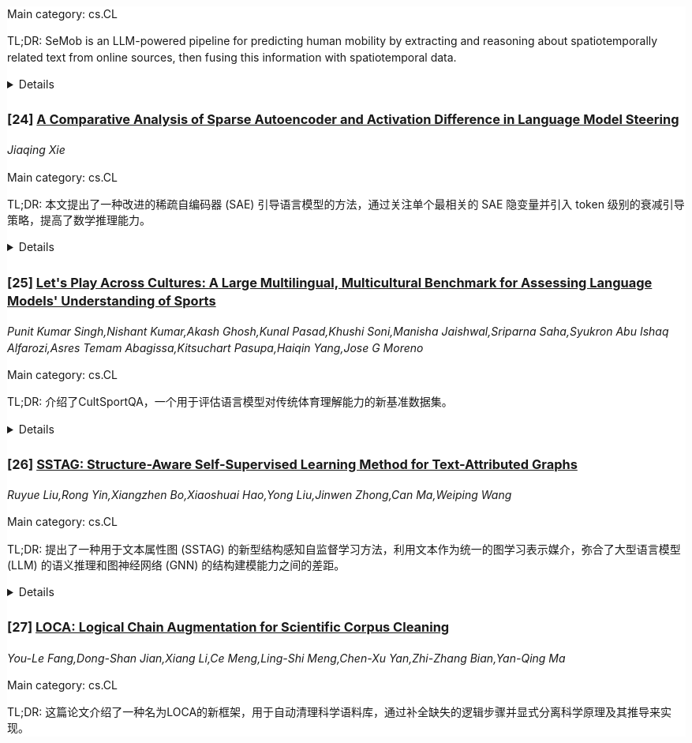 Main category: cs.CL

TL;DR: SeMob is an LLM-powered pipeline for predicting human mobility by extracting and reasoning about spatiotemporally related text from online sources, then fusing this information with spatiotemporal data.


<details><summary>Details</summary></details>


### [24] [A Comparative Analysis of Sparse Autoencoder and Activation Difference in Language Model Steering](https://arxiv.org/abs/2510.01246)
*Jiaqing Xie*

Main category: cs.CL

TL;DR: 本文提出了一种改进的稀疏自编码器 (SAE) 引导语言模型的方法，通过关注单个最相关的 SAE 隐变量并引入 token 级别的衰减引导策略，提高了数学推理能力。


<details><summary>Details</summary></details>


### [25] [Let's Play Across Cultures: A Large Multilingual, Multicultural Benchmark for Assessing Language Models' Understanding of Sports](https://arxiv.org/abs/2510.01247)
*Punit Kumar Singh,Nishant Kumar,Akash Ghosh,Kunal Pasad,Khushi Soni,Manisha Jaishwal,Sriparna Saha,Syukron Abu Ishaq Alfarozi,Asres Temam Abagissa,Kitsuchart Pasupa,Haiqin Yang,Jose G Moreno*

Main category: cs.CL

TL;DR: 介绍了CultSportQA，一个用于评估语言模型对传统体育理解能力的新基准数据集。


<details><summary>Details</summary></details>


### [26] [SSTAG: Structure-Aware Self-Supervised Learning Method for Text-Attributed Graphs](https://arxiv.org/abs/2510.01248)
*Ruyue Liu,Rong Yin,Xiangzhen Bo,Xiaoshuai Hao,Yong Liu,Jinwen Zhong,Can Ma,Weiping Wang*

Main category: cs.CL

TL;DR: 提出了一种用于文本属性图 (SSTAG) 的新型结构感知自监督学习方法，利用文本作为统一的图学习表示媒介，弥合了大型语言模型 (LLM) 的语义推理和图神经网络 (GNN) 的结构建模能力之间的差距。


<details><summary>Details</summary></details>


### [27] [LOCA: Logical Chain Augmentation for Scientific Corpus Cleaning](https://arxiv.org/abs/2510.01249)
*You-Le Fang,Dong-Shan Jian,Xiang Li,Ce Meng,Ling-Shi Meng,Chen-Xu Yan,Zhi-Zhang Bian,Yan-Qing Ma*

Main category: cs.CL

TL;DR: 这篇论文介绍了一种名为LOCA的新框架，用于自动清理科学语料库，通过补全缺失的逻辑步骤并显式分离科学原理及其推导来实现。

